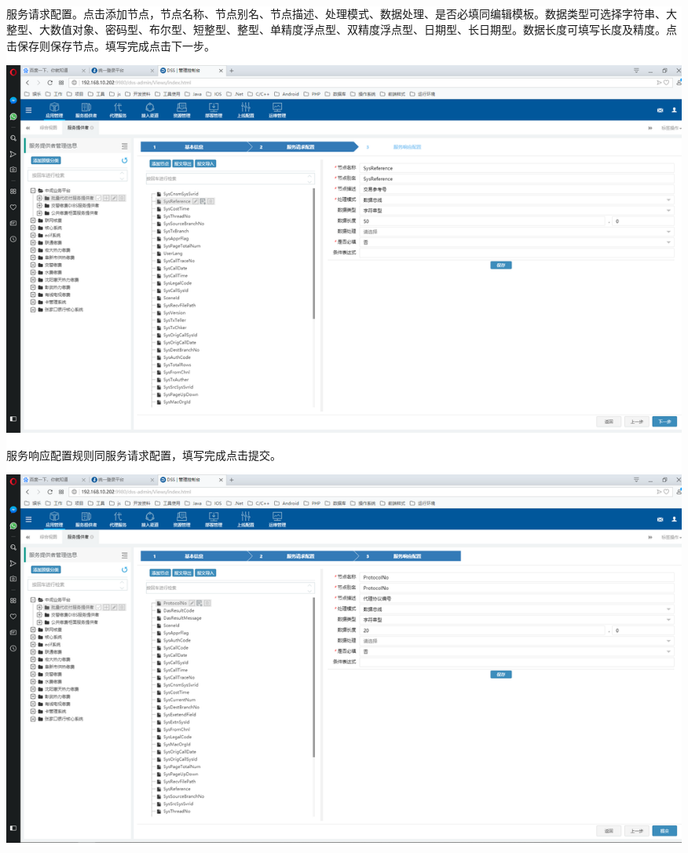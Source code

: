 
服务请求配置。点击添加节点，节点名称、节点别名、节点描述、处理模式、数据处理、是否必填同编辑模板。数据类型可选择字符串、大整型、大数值对象、密码型、布尔型、短整型、整型、单精度浮点型、双精度浮点型、日期型、长日期型。数据长度可填写长度及精度。点击保存则保存节点。填写完成点击下一步。

![1533287270645](Dss开发讲解.assets/1533287270645.png)

服务响应配置规则同服务请求配置，填写完成点击提交。

![1533287484842](Dss开发讲解.assets/1533287484842.png)
